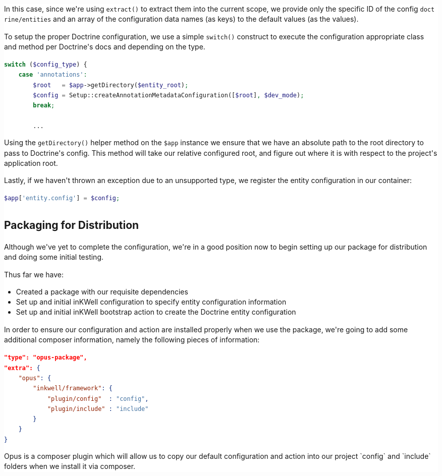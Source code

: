 In this case, since we're using `extract()` to extract them into the current scope, we provide
only the specific ID of the config `doctrine/entities` and an array of the configuration data
names (as keys) to the default values (as the values).

To setup the proper Doctrine configuration, we use a simple `switch()` construct to execute the
configuration appropriate class and method per Doctrine's docs and depending on the type.

```php
switch ($config_type) {
	case 'annotations':
		$root   = $app->getDirectory($entity_root);
		$config = Setup::createAnnotationMetadataConfiguration([$root], $dev_mode);
		break;

		...
```

Using the `getDirectory()` helper method on the `$app` instance we ensure that we have an
absolute path to the root directory to pass to Doctrine's config.   This method will take our
relative configured root, and figure out where it is with respect to the project's application
root.

Lastly, if we haven't thrown an exception due to an unsupported type, we register the entity
configuration in our container:

```php
$app['entity.config'] = $config;
```

## Packaging for Distribution

Although we've yet to complete the configuration, we're in a good position now to begin setting
up our package for distribution and doing some initial testing.

Thus far we have:

- Created a package with our requisite dependencies
- Set up and initial inKWell configuration to specify entity configuration information
- Set up and initial inKWell bootstrap action to create the Doctrine entity configuration

In order to ensure our configuration and action are installed properly when we use the
package, we're going to add some additional composer information, namely the following pieces
of information:

```json
"type": "opus-package",
"extra": {
	"opus": {
		"inkwell/framework": {
			"plugin/config"  : "config",
			"plugin/include" : "include"
		}
	}
}
```

<div class="notice">
	<p>
		Opus is a composer plugin which will allow us to copy our default configuration and action
		into our project `config` and `include` folders when we install it via composer.
    </p>
</div>
